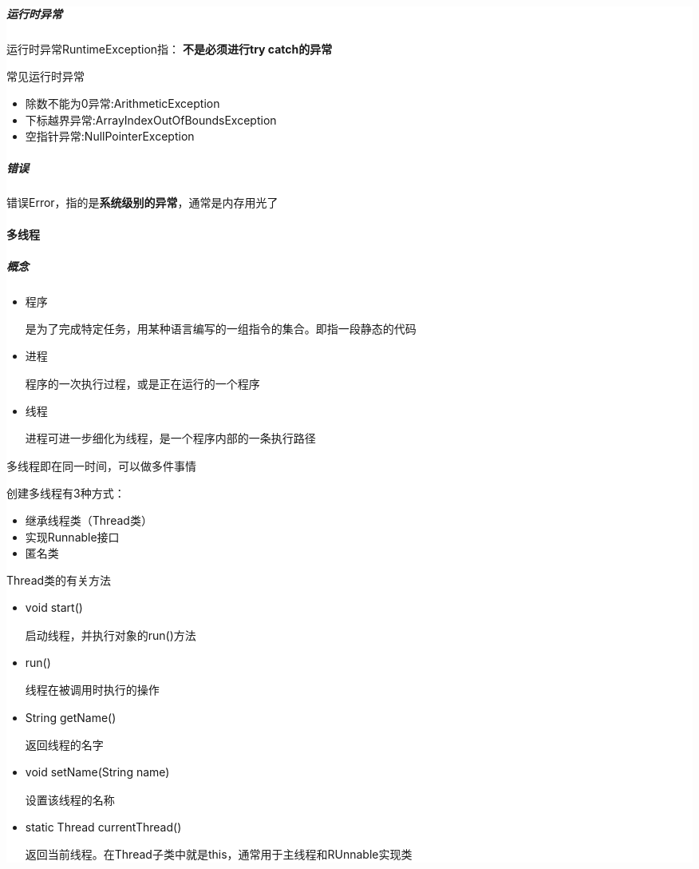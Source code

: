 ##### 运行时异常

运行时异常RuntimeException指： **不是必须进行try catch的异常**

常见运行时异常

- 除数不能为0异常:ArithmeticException
- 下标越界异常:ArrayIndexOutOfBoundsException
- 空指针异常:NullPointerException

##### 错误

错误Error，指的是**系统级别的异常**，通常是内存用光了

#### 多线程

##### 概念

- 程序

  是为了完成特定任务，用某种语言编写的一组指令的集合。即指一段静态的代码

- 进程

  程序的一次执行过程，或是正在运行的一个程序

- 线程

  进程可进一步细化为线程，是一个程序内部的一条执行路径



多线程即在同一时间，可以做多件事情



创建多线程有3种方式：

- 继承线程类（Thread类）
- 实现Runnable接口
- 匿名类



Thread类的有关方法

- void start()

  启动线程，并执行对象的run()方法

- run()

  线程在被调用时执行的操作

- String getName()

  返回线程的名字

- void setName(String name)

  设置该线程的名称

- static Thread currentThread()

  返回当前线程。在Thread子类中就是this，通常用于主线程和RUnnable实现类
  